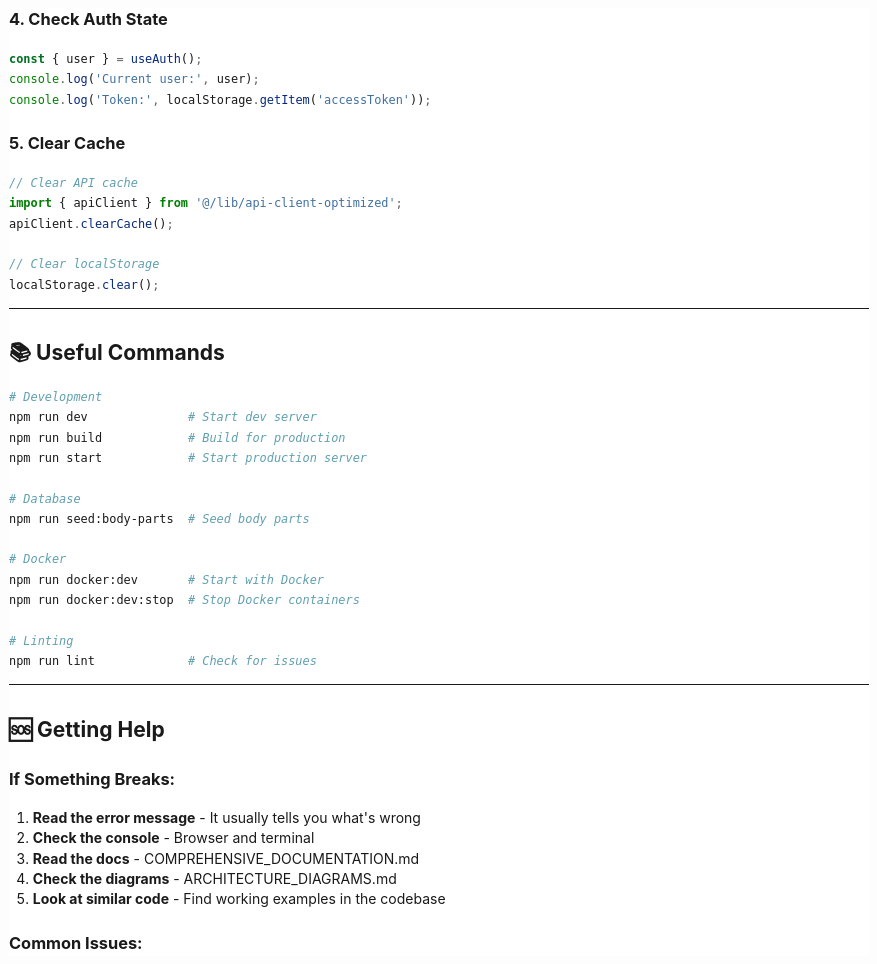 ### 4. Check Auth State
```typescript
const { user } = useAuth();
console.log('Current user:', user);
console.log('Token:', localStorage.getItem('accessToken'));
```

### 5. Clear Cache
```typescript
// Clear API cache
import { apiClient } from '@/lib/api-client-optimized';
apiClient.clearCache();

// Clear localStorage
localStorage.clear();
```

---

## 📚 Useful Commands

```bash
# Development
npm run dev              # Start dev server
npm run build            # Build for production
npm run start            # Start production server

# Database
npm run seed:body-parts  # Seed body parts

# Docker
npm run docker:dev       # Start with Docker
npm run docker:dev:stop  # Stop Docker containers

# Linting
npm run lint             # Check for issues
```

---

## 🆘 Getting Help

### If Something Breaks:

1. **Read the error message** - It usually tells you what's wrong
2. **Check the console** - Browser and terminal
3. **Read the docs** - COMPREHENSIVE_DOCUMENTATION.md
4. **Check the diagrams** - ARCHITECTURE_DIAGRAMS.md
5. **Look at similar code** - Find working examples in the codebase

### Common Issues:
